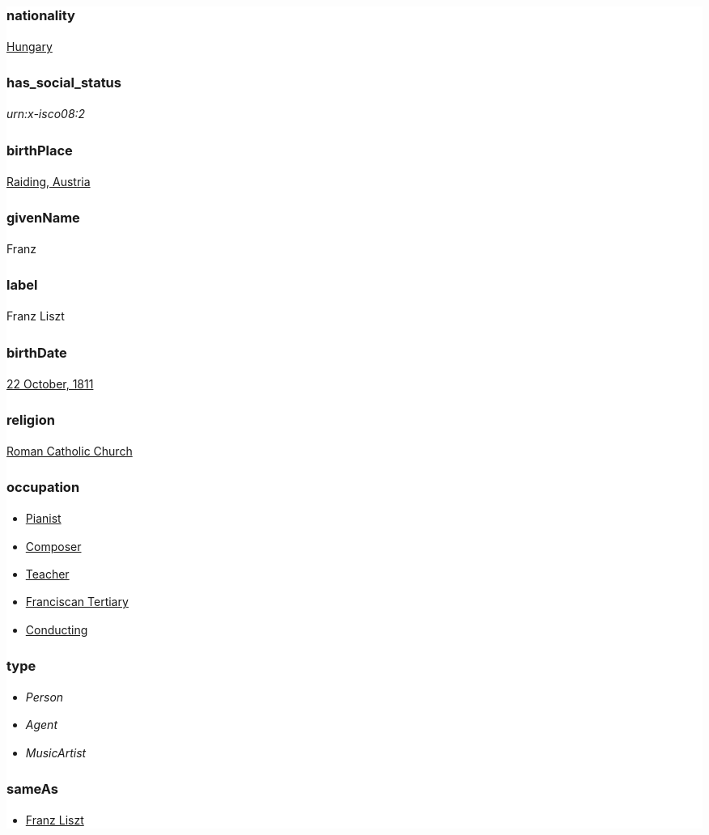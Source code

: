 ### nationality


[Hungary](#Hungary)

### has_social_status


*urn:x-isco08:2*

### birthPlace


[Raiding, Austria](#Raiding-Austria)

### givenName


Franz

### label


Franz Liszt

### birthDate


[22 October, 1811](#22-October-1811)

### religion


[Roman Catholic Church](#Roman-Catholic-Church)

### occupation

 - [Pianist](#Pianist)

 - [Composer](#Composer)

 - [Teacher](#Teacher)

 - [Franciscan Tertiary](#Franciscan-Tertiary)

 - [Conducting](#Conducting)

### type

 - *Person*

 - *Agent*

 - *MusicArtist*

### sameAs

 - [Franz Liszt](#Franz-Liszt)
